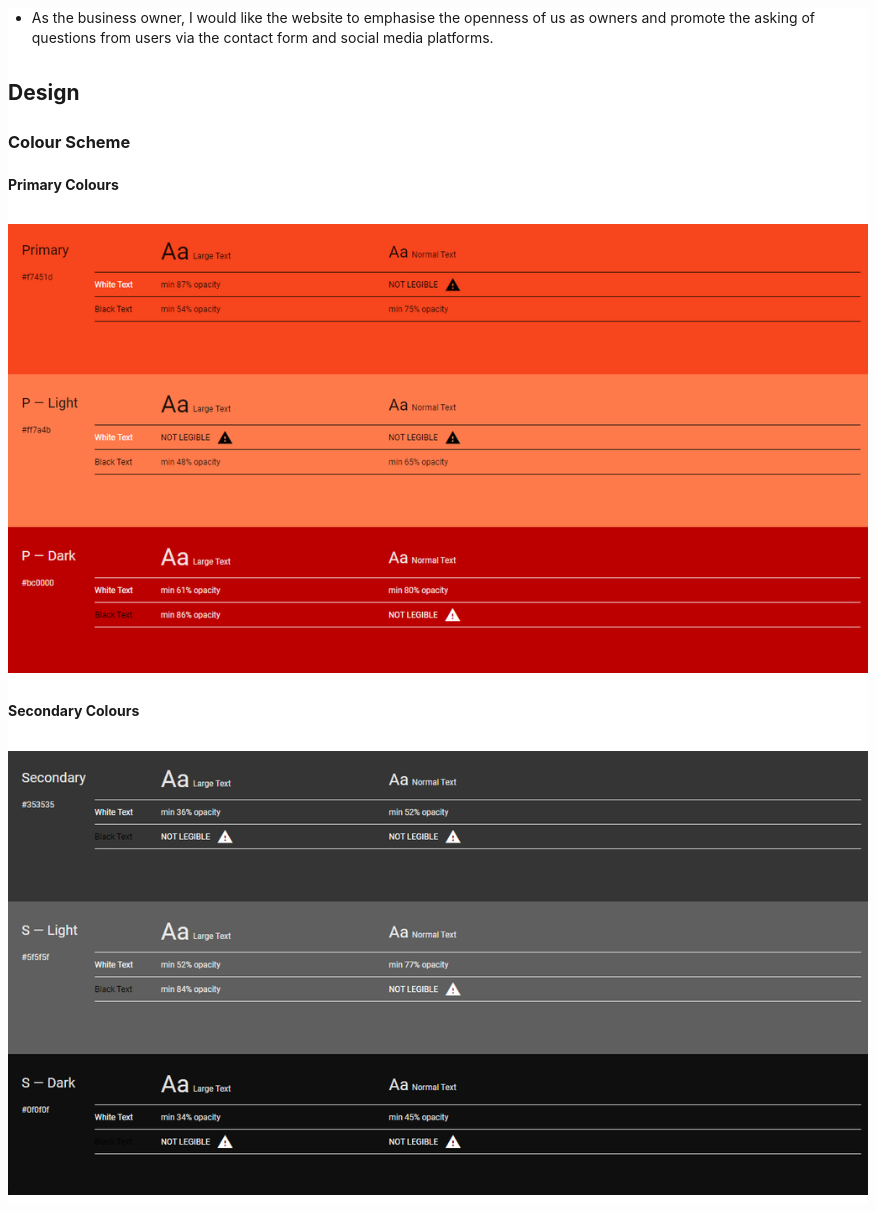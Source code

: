 * As the business owner, I would like the website to emphasise the openness of us as owners and promote the asking of questions from users via the contact form and social media platforms.  

## Design  

### Colour Scheme  

#### Primary Colours
<h2 align="left"><img src="assets/readme/primary-colours.png"></h2>  

#### Secondary Colours
<h2 align="left"><img src="assets/readme/secondary-colours.png"></h2>  
